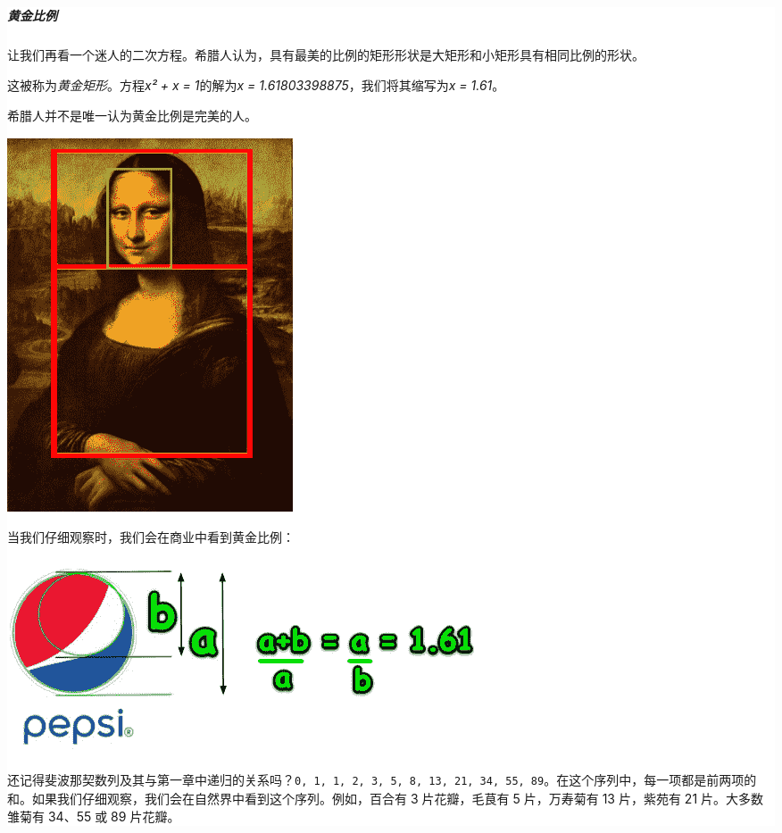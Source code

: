 ##### 黄金比例

让我们再看一个迷人的二次方程。希腊人认为，具有最美的比例的矩形形状是大矩形和小矩形具有相同比例的形状。

这被称为*黄金矩形*。方程*x² + x = 1*的解为*x = 1.61803398875*，我们将其缩写为*x = 1.61*。

希腊人并不是唯一认为黄金比例是完美的人。

![](img/9298c91f-2a10-4957-9b8b-ecf7446368d5.png)

当我们仔细观察时，我们会在商业中看到黄金比例：

![](img/451ac9b7-560d-4ad7-90c0-5b7e4e9f2a1f.png)

还记得斐波那契数列及其与第一章中递归的关系吗？`0, 1, 1, 2, 3, 5, 8, 13, 21, 34, 55, 89`。在这个序列中，每一项都是前两项的和。如果我们仔细观察，我们会在自然界中看到这个序列。例如，百合有 3 片花瓣，毛茛有 5 片，万寿菊有 13 片，紫苑有 21 片。大多数雏菊有 34、55 或 89 片花瓣。
